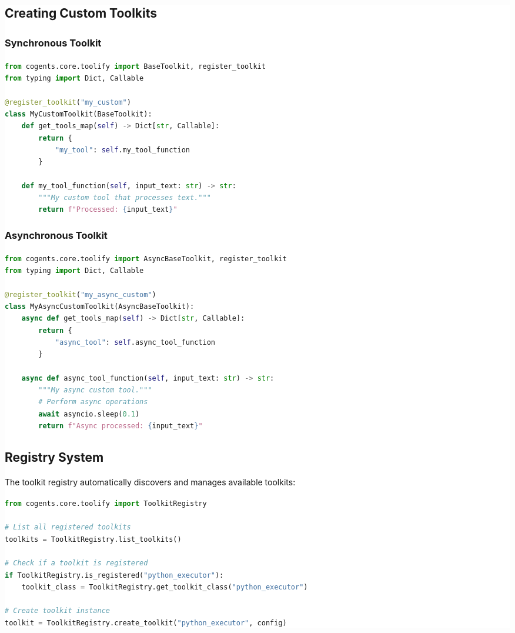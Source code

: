 ## Creating Custom Toolkits

### Synchronous Toolkit

```python
from cogents.core.toolify import BaseToolkit, register_toolkit
from typing import Dict, Callable

@register_toolkit("my_custom")
class MyCustomToolkit(BaseToolkit):
    def get_tools_map(self) -> Dict[str, Callable]:
        return {
            "my_tool": self.my_tool_function
        }
    
    def my_tool_function(self, input_text: str) -> str:
        """My custom tool that processes text."""
        return f"Processed: {input_text}"
```

### Asynchronous Toolkit

```python
from cogents.core.toolify import AsyncBaseToolkit, register_toolkit
from typing import Dict, Callable

@register_toolkit("my_async_custom")
class MyAsyncCustomToolkit(AsyncBaseToolkit):
    async def get_tools_map(self) -> Dict[str, Callable]:
        return {
            "async_tool": self.async_tool_function
        }
    
    async def async_tool_function(self, input_text: str) -> str:
        """My async custom tool."""
        # Perform async operations
        await asyncio.sleep(0.1)
        return f"Async processed: {input_text}"
```

## Registry System

The toolkit registry automatically discovers and manages available toolkits:

```python
from cogents.core.toolify import ToolkitRegistry

# List all registered toolkits
toolkits = ToolkitRegistry.list_toolkits()

# Check if a toolkit is registered
if ToolkitRegistry.is_registered("python_executor"):
    toolkit_class = ToolkitRegistry.get_toolkit_class("python_executor")

# Create toolkit instance
toolkit = ToolkitRegistry.create_toolkit("python_executor", config)
```
